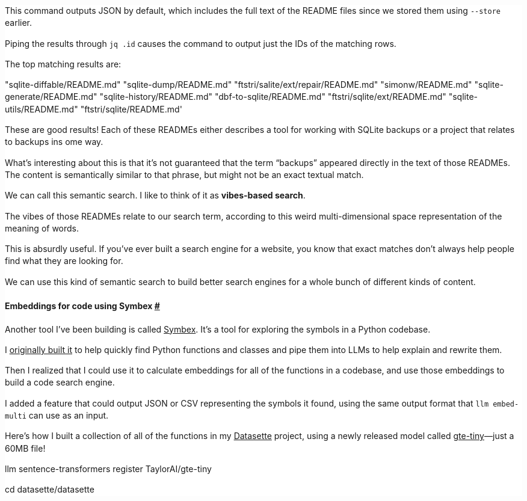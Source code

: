 This command outputs JSON by default, which includes the full text of the README files since we stored them using `--store` earlier.

Piping the results through `jq .id` causes the command to output just the IDs of the matching rows.

The top matching results are:

"sqlite-diffable/README.md"
"sqlite-dump/README.md"
"ftstri/salite/ext/repair/README.md"
"simonw/README.md"
"sqlite-generate/README.md"
"sqlite-history/README.md"
"dbf-to-sqlite/README.md"
"ftstri/sqlite/ext/README.md"
"sqlite-utils/README.md"
"ftstri/sqlite/README.md'

These are good results! Each of these READMEs either describes a tool for working with SQLite backups or a project that relates to backups ins ome way.

What’s interesting about this is that it’s not guaranteed that the term “backups” appeared directly in the text of those READMEs. The content is semantically similar to that phrase, but might not be an exact textual match.

We can call this semantic search. I like to think of it as **vibes-based search**.

The vibes of those READMEs relate to our search term, according to this weird multi-dimensional space representation of the meaning of words.

This is absurdly useful. If you’ve ever built a search engine for a website, you know that exact matches don’t always help people find what they are looking for.

We can use this kind of semantic search to build better search engines for a whole bunch of different kinds of content.

#### Embeddings for code using Symbex [#](#embeddings-for-code-using-symbex)

Another tool I’ve been building is called [Symbex](https://github.com/simonw/symbex). It’s a tool for exploring the symbols in a Python codebase.

I [originally built it](https://simonwillison.net/2023/Jun/18/symbex/) to help quickly find Python functions and classes and pipe them into LLMs to help explain and rewrite them.

Then I realized that I could use it to calculate embeddings for all of the functions in a codebase, and use those embeddings to build a code search engine.

I added a feature that could output JSON or CSV representing the symbols it found, using the same output format that `llm embed-multi` can use as an input.

Here’s how I built a collection of all of the functions in my [Datasette](https://github.com/simonw/datasette) project, using a newly released model called [gte-tiny](https://huggingface.co/TaylorAI/gte-tiny)—just a 60MB file!

llm sentence-transformers register TaylorAI/gte-tiny

cd datasette/datasette

